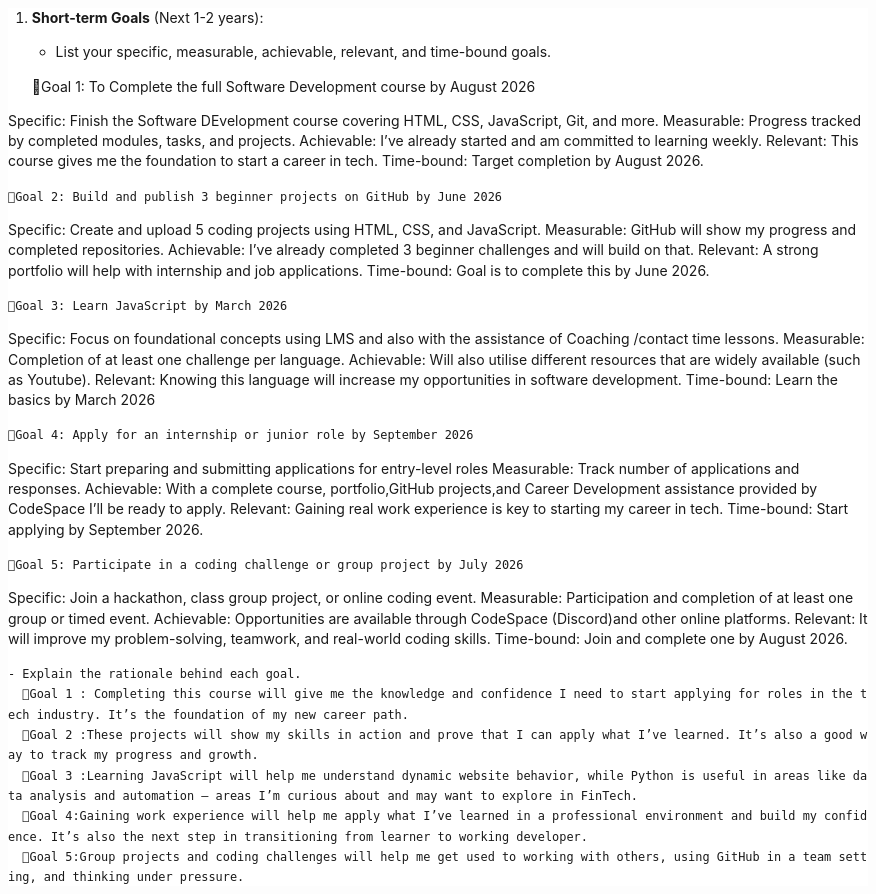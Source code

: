 1. **Short-term Goals** (Next 1-2 years):
    
    - List your specific, measurable, achievable, relevant, and time-bound goals.
      
   🥅Goal 1: To Complete the full Software Development course by August 2026

Specific: Finish the Software DEvelopment course covering HTML, CSS, JavaScript, Git, and more.
Measurable: Progress tracked by completed modules, tasks, and projects.
Achievable: I’ve already started and am committed to learning weekly.
Relevant: This course gives me the foundation to start a career in tech.
Time-bound: Target completion by August 2026.


    🥅Goal 2: Build and publish 3 beginner projects on GitHub by June 2026

Specific: Create and upload 5 coding projects using HTML, CSS, and JavaScript.
Measurable: GitHub will show my progress and completed repositories.
Achievable: I’ve already completed 3 beginner challenges and will build on that.
Relevant: A strong portfolio will help with internship and job applications.
Time-bound: Goal is to complete this by June 2026.


    🥅Goal 3: Learn JavaScript by March 2026

Specific: Focus on foundational concepts  using LMS and also with the assistance of Coaching /contact time lessons.
Measurable: Completion of at least one challenge per language.
Achievable: Will also utilise different resources that are widely available (such as Youtube).
Relevant: Knowing this language will increase my opportunities in software development.
Time-bound: Learn the basics by March 2026

    🥅Goal 4: Apply for an internship or junior role by September 2026

Specific: Start preparing and submitting applications for entry-level roles
Measurable: Track number of applications and responses.
Achievable: With a complete course, portfolio,GitHub projects,and Career Development assistance provided by CodeSpace I’ll be ready to apply.
Relevant: Gaining real work experience is key to starting my career in tech.
Time-bound: Start applying by September 2026.

    🥅Goal 5: Participate in a coding challenge or group project by July 2026

Specific: Join a hackathon, class group project, or online coding event.
Measurable: Participation and completion of at least one group or timed event.
Achievable: Opportunities are available through CodeSpace (Discord)and other online platforms.
Relevant: It will improve my problem-solving, teamwork, and real-world coding skills.
Time-bound: Join and complete one by August 2026.

    - Explain the rationale behind each goal.
      🥅Goal 1 : Completing this course will give me the knowledge and confidence I need to start applying for roles in the tech industry. It’s the foundation of my new career path.
      🥅Goal 2 :These projects will show my skills in action and prove that I can apply what I’ve learned. It’s also a good way to track my progress and growth.
      🥅Goal 3 :Learning JavaScript will help me understand dynamic website behavior, while Python is useful in areas like data analysis and automation — areas I’m curious about and may want to explore in FinTech.
      🥅Goal 4:Gaining work experience will help me apply what I’ve learned in a professional environment and build my confidence. It’s also the next step in transitioning from learner to working developer.
      🥅Goal 5:Group projects and coding challenges will help me get used to working with others, using GitHub in a team setting, and thinking under pressure. 
    